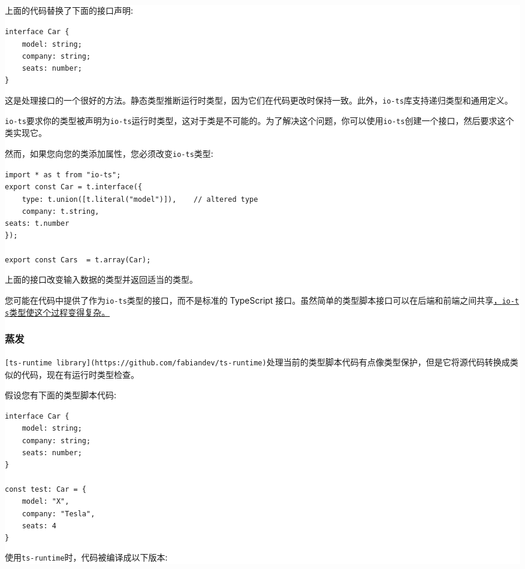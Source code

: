 上面的代码替换了下面的接口声明:

```
interface Car {
    model: string;
    company: string;
    seats: number;
}

```

这是处理接口的一个很好的方法。静态类型推断运行时类型，因为它们在代码更改时保持一致。此外，`io-ts`库支持递归类型和通用定义。

`io-ts`要求你的类型被声明为`io-ts`运行时类型，这对于类是不可能的。为了解决这个问题，你可以使用`io-ts`创建一个接口，然后要求这个类实现它。

然而，如果您向您的类添加属性，您必须改变`io-ts`类型:

```
import * as t from "io-ts";
export const Car = t.interface({
    type: t.union([t.literal("model")]),    // altered type
    company: t.string,
seats: t.number
});

export const Cars  = t.array(Car);

```

上面的接口改变输入数据的类型并返回适当的类型。

您可能在代码中提供了作为`io-ts`类型的接口，而不是标准的 TypeScript 接口。虽然简单的类型脚本接口可以在后端和前端之间共享[，`io-ts`类型使这个过程变得复杂。](https://blog.logrocket.com/make-sharing-typescript-code-types-quick-easy/)

### 蒸发

`[ts-runtime library](https://github.com/fabiandev/ts-runtime)`处理当前的类型脚本代码有点像类型保护，但是它将源代码转换成类似的代码，现在有运行时类型检查。

假设您有下面的类型脚本代码:

```
interface Car {
    model: string;
    company: string;
    seats: number;
}

const test: Car = {
    model: "X",
    company: "Tesla",
    seats: 4
}

```

使用`ts-runtime`时，代码被编译成以下版本:
